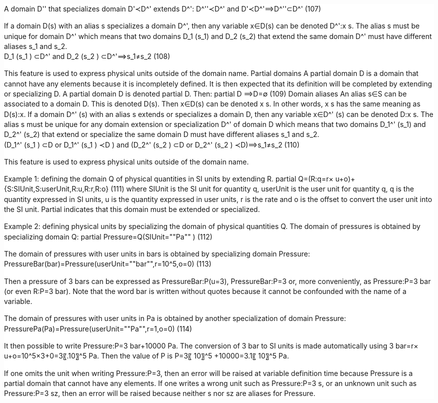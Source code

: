 A domain D'' that specializes domain D'≺D^' extends D^':
	D^''≺D^' and D'≺D^'⟹D^''⊂D^'	(107)

If a domain D(s) with an alias s specializes a domain D^', then any variable x∈D(s) can be denoted D^':x s.  The alias s must be unique for domain D^' which means that two domains D_1 (s_1) and D_2 (s_2) that extend the same domain D^' must have different aliases s_1 and s_2.  
	 D_1 (s_1 )  ⊂D^'  and D_2 (s_2 )  ⊂D^'⟹s_1≠s_2  	(108)

This feature is used to express physical units outside of the domain name.
Partial domains 
A partial domain D is a domain that cannot have any elements because it is incompletely defined. It is then expected that its definition will be completed by extending or specializing D. A partial domain D is denoted partial D. Then:
	partial D ⟹D=∅	(109)
Domain aliases
An alias s∈S can be associated to a domain D. This is denoted D(s). Then x∈D(s) can be denoted x s. In other words, x s has the same meaning as D(s):x.
If a domain D^' (s) with an alias s extends or specializes a domain D, then any variable x∈D^' (s) can be denoted D:x s.  The alias s must be unique for any domain extension or specialization D^' of domain D which means that two domains D_1^' (s_1) and D_2^' (s_2) that extend or specialize the same domain D must have different aliases s_1 and s_2.  
	 (D_1^' (s_1 )  ⊂D  or  D_1^' (s_1 )  ≺D )  and (D_2^' (s_2 )  ⊂D  or  D_2^' (s_2 )  ≺D)⟹s_1≠s_2  	(110)

This feature is used to express physical units outside of the domain name.

Example 1: defining the domain Q of physical quantities in SI units by extending R.
	partial Q=(R:q=r× u+o)+{S:SIUnit,S:userUnit,R:u,R:r,R:o}	(111)
where SIUnit is the SI unit for quantity q,  userUnit is the user unit for quantity q, q is the quantity expressed in SI units, u is the quantity expressed in user units, r is the rate and o is the offset to convert the user unit into the SI unit. Partial indicates that this domain must be extended or specialized.

Example 2: defining physical units by specializing the domain of physical quantities Q.
The domain of pressures is obtained by specializing domain Q:
	partial Pressure=Q(SIUnit=""Pa\"" )	(112)

The domain of pressures with user units in bars is obtained by specializing domain Pressure: 
	PressureBar(bar)=Pressure(userUnit=""bar\"",r=10^5,o=0)	(113)

Then a pressure of 3 bars can be expressed as PressureBar:P(u=3), PressureBar:P=3 or, more conveniently, as Pressure:P=3 bar (or even R:P=3 bar). Note that the word bar is written without quotes because it cannot be confounded with the name of a variable.

The domain of pressures with user units in Pa is obtained by another specialization of domain Pressure: 
	PressurePa(Pa)=Pressure(userUnit=""Pa\"",r=1,o=0)	(114)

It then possible to write Pressure:P=3 bar+10000 Pa. The conversion of 3 bar to SI units is made automatically using 3 bar=r× u+o=10^5×3+0=3〖.10〗^5  Pa. Then the value of P is P=3〖 10〗^5  +10000=3.1〖 10〗^5  Pa.

If one omits the unit when writing Pressure:P=3, then an error will be raised at variable definition time because Pressure is a partial domain that cannot have any elements. 
If one writes a wrong unit such as Pressure:P=3 s, or an unknown unit such as Pressure:P=3 sz, then an error will be raised because neither s nor sz are aliases for Pressure.
